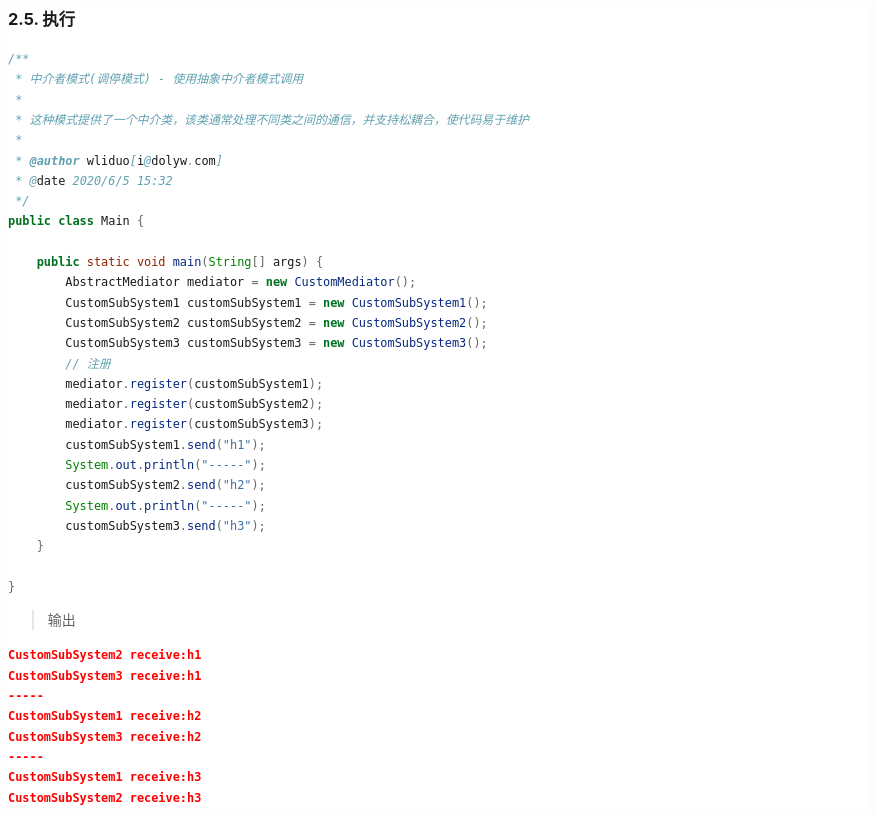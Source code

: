 ### 2.5. 执行

```java
/**
 * 中介者模式(调停模式) - 使用抽象中介者模式调用
 *
 * 这种模式提供了一个中介类，该类通常处理不同类之间的通信，并支持松耦合，使代码易于维护
 *
 * @author wliduo[i@dolyw.com]
 * @date 2020/6/5 15:32
 */
public class Main {

    public static void main(String[] args) {
        AbstractMediator mediator = new CustomMediator();
        CustomSubSystem1 customSubSystem1 = new CustomSubSystem1();
        CustomSubSystem2 customSubSystem2 = new CustomSubSystem2();
        CustomSubSystem3 customSubSystem3 = new CustomSubSystem3();
        // 注册
        mediator.register(customSubSystem1);
        mediator.register(customSubSystem2);
        mediator.register(customSubSystem3);
        customSubSystem1.send("h1");
        System.out.println("-----");
        customSubSystem2.send("h2");
        System.out.println("-----");
        customSubSystem3.send("h3");
    }

}
```
> 输出
```json
CustomSubSystem2 receive:h1
CustomSubSystem3 receive:h1
-----
CustomSubSystem1 receive:h2
CustomSubSystem3 receive:h2
-----
CustomSubSystem1 receive:h3
CustomSubSystem2 receive:h3
```